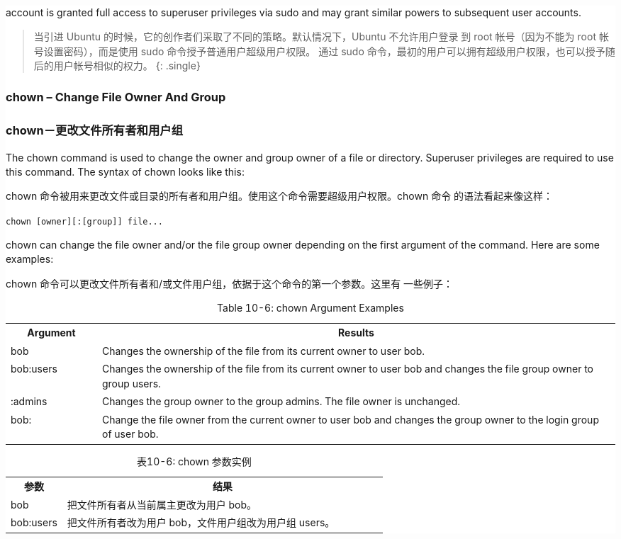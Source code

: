 account is granted full access to superuser privileges via sudo and may grant
similar powers to subsequent user accounts.
>
> 当引进 Ubuntu 的时候，它的创作者们采取了不同的策略。默认情况下，Ubuntu 不允许用户登录
到 root 帐号（因为不能为 root 帐号设置密码），而是使用 sudo 命令授予普通用户超级用户权限。
通过 sudo 命令，最初的用户可以拥有超级用户权限，也可以授予随后的用户帐号相似的权力。
{: .single}

### chown – Change File Owner And Group

### chown－更改文件所有者和用户组

The chown command is used to change the owner and group owner of a file or directory.
Superuser privileges are required to use this command. The syntax of chown looks like
this:

chown 命令被用来更改文件或目录的所有者和用户组。使用这个命令需要超级用户权限。chown 命令
的语法看起来像这样：

    chown [owner][:[group]] file...


chown can change the file owner and/or the file group owner depending on the first
argument of the command. Here are some examples:

chown 命令可以更改文件所有者和/或文件用户组，依据于这个命令的第一个参数。这里有
一些例子：

<table class="multi">
<caption class="cap">Table 10-6: chown Argument Examples</caption>
<tr>
<th class="title">Argument </th>
<th class="title">Results</th>
</tr>
<tr>
<td valign="top" width="15%">bob</td>
<td valign="top">Changes the ownership of the file from its current owner to user bob.</td>
</tr>
<tr>
<td valign="top">bob:users</td>
<td valign="top">Changes the ownership of the file from its current owner to user
bob and changes the file group owner to group users.</td>
</tr>
<tr>
<td valign="top">:admins</td>
<td valign="top">Changes the group owner to the group admins. The file owner is unchanged.</td>
</tr>
<tr>
<td valign="top">bob:</td>
<td valign="top">Change the file owner from the current owner to user bob and
changes the group owner to the login group of user bob.</td>
</tr>
</table>
<table class="multi">
<caption class="cap">表10-6: chown 参数实例</caption>
<tr>
<th class="title">参数</th>
<th class="title">结果</th>
</tr>
<tr>
<td valign="top" width="15%">bob</td>
<td valign="top"> 把文件所有者从当前属主更改为用户 bob。</td>
</tr>
<tr>
<td valign="top">bob:users</td>
<td valign="top"> 把文件所有者改为用户 bob，文件用户组改为用户组 users。</td>